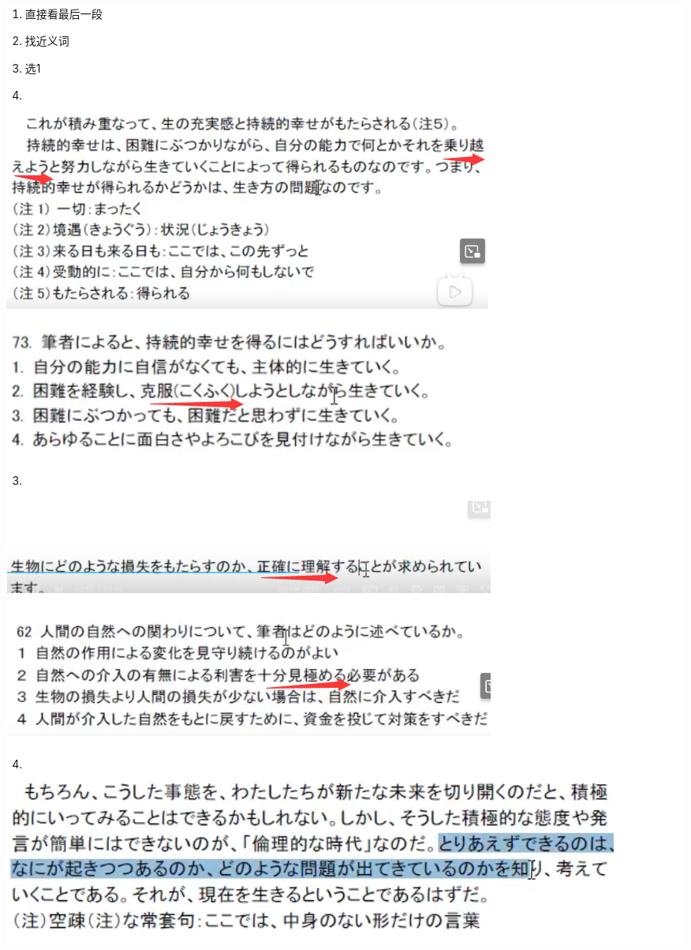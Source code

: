 1. 直接看最后一段
2. 找近义词
3. 选1



2.

![image-20231122184153840](./阅读.assets/image-20231122184153840.png)

3.

![](./阅读.assets/image-20231122184305102.png)

4.

![image-20231122184504590](./阅读.assets/image-20231122184504590.png)
